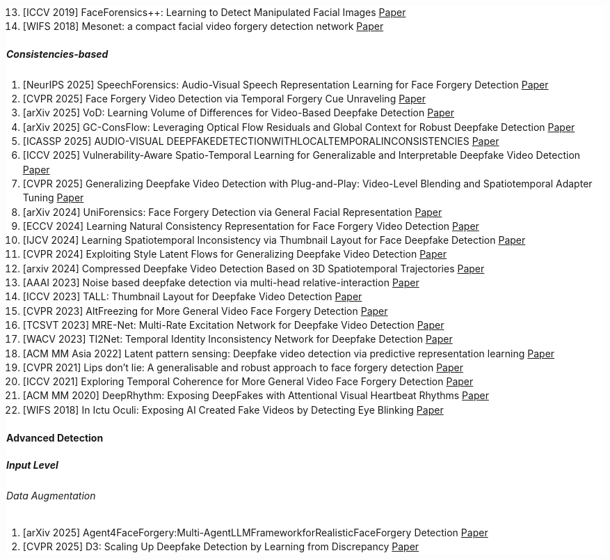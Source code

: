 13. \[ICCV 2019\] FaceForensics++: Learning to Detect Manipulated Facial Images [Paper](https://arxiv.org/abs/1901.08971)
14. \[WIFS 2018\] Mesonet: a compact facial video forgery detection network [Paper](https://ieeexplore.ieee.org/document/8630761/)
##### Consistencies-based
1. \[NeurIPS 2025\] SpeechForensics: Audio-Visual Speech Representation Learning for Face Forgery Detection [Paper](https://arxiv.org/pdf/2508.09913)
2. \[CVPR 2025\] Face Forgery Video Detection via Temporal Forgery Cue Unraveling [Paper](https://openaccess.thecvf.com/content/CVPR2025/papers/Guo_Face_Forgery_Video_Detection_via_Temporal_Forgery_Cue_Unraveling_CVPR_2025_paper.pdf)
3. \[arXiv 2025\] VoD: Learning Volume of Differences for Video-Based Deepfake Detection [Paper](https://arxiv.org/pdf/2503.07607)
4. \[arXiv 2025\] GC-ConsFlow: Leveraging Optical Flow Residuals and Global Context for Robust Deepfake Detection [Paper](https://arxiv.org/pdf/2501.13435)
5. \[ICASSP 2025\] AUDIO-VISUAL DEEPFAKEDETECTIONWITHLOCALTEMPORALINCONSISTENCIES [Paper](https://arxiv.org/pdf/2501.08137)
6. \[ICCV 2025\] Vulnerability-Aware Spatio-Temporal Learning for Generalizable and Interpretable Deepfake Video Detection [Paper](https://arxiv.org/pdf/2501.01184)
7. \[CVPR 2025\] Generalizing Deepfake Video Detection with Plug-and-Play: Video-Level Blending and Spatiotemporal Adapter Tuning [Paper](https://arxiv.org/pdf/2408.17065)
8. \[arXiv 2024\] UniForensics: Face Forgery Detection via General Facial Representation [Paper](https://arxiv.org/pdf/2407.19079)
9. \[ECCV 2024\] Learning Natural Consistency Representation for Face Forgery Video Detection [Paper](https://arxiv.org/abs/2407.10550v1)
10. \[IJCV 2024\] Learning Spatiotemporal Inconsistency via Thumbnail Layout for Face Deepfake Detection [Paper](https://arxiv.org/abs/2403.10261)
11. \[CVPR 2024\] Exploiting Style Latent Flows for Generalizing Deepfake Video Detection [Paper](https://openaccess.thecvf.com/content/CVPR2024/html/Choi_Exploiting_Style_Latent_Flows_for_Generalizing_Deepfake_Video_Detection_CVPR_2024_paper.html)
12. \[arxiv 2024\] Compressed Deepfake Video Detection Based on 3D Spatiotemporal Trajectories [Paper](https://arxiv.org/abs/2404.18149)
13. \[AAAI 2023\] Noise based deepfake detection via multi-head relative-interaction [Paper](https://ojs.aaai.org/index.php/AAAI/article/view/26701/26473)
14. \[ICCV 2023\] TALL: Thumbnail Layout for Deepfake Video Detection [Paper](https://arxiv.org/abs/2307.07494)
15. \[CVPR 2023\] AltFreezing for More General Video Face Forgery Detection [Paper](https://arxiv.org/abs/2307.08317)
16. \[TCSVT 2023\] MRE-Net: Multi-Rate Excitation Network for Deepfake Video Detection [Paper](https://ieeexplore.ieee.org/document/10025759)
17. \[WACV 2023\] TI2Net: Temporal Identity Inconsistency Network for Deepfake Detection [Paper](https://openaccess.thecvf.com/content/WACV2023/papers/Liu_TI2Net_Temporal_Identity_Inconsistency_Network_for_Deepfake_Detection_WACV_2023_paper.pdf)
18. \[ACM MM Asia 2022\] Latent pattern sensing: Deepfake video detection via predictive representation learning [Paper](https://doi.org/10.1145/3469877.3490586)
19. \[CVPR 2021\] Lips don’t lie: A generalisable and robust approach to face forgery detection [Paper](https://arxiv.org/abs/2012.07657)
20. \[ICCV 2021\] Exploring Temporal Coherence for More General Video Face Forgery Detection [Paper](https://arxiv.org/abs/2108.06693)
21. \[ACM MM 2020\] DeepRhythm: Exposing DeepFakes with Attentional Visual Heartbeat Rhythms [Paper](https://arxiv.org/abs/2006.07634)
22. \[WIFS 2018\] In Ictu Oculi: Exposing AI Created Fake Videos by Detecting Eye Blinking [Paper](https://ieeexplore.ieee.org/document/8630787/)
#### Advanced Detection
##### Input Level
###### Data Augmentation
1. \[arXiv 2025\] Agent4FaceForgery:Multi-AgentLLMFrameworkforRealisticFaceForgery Detection [Paper](https://arxiv.org/pdf/2509.12546)
2. \[CVPR 2025\] D3: Scaling Up Deepfake Detection by Learning from Discrepancy [Paper](https://openaccess.thecvf.com/content/CVPR2025/papers/Yang_D3_Scaling_Up_Deepfake_Detection_by_Learning_from_Discrepancy_CVPR_2025_paper.pdf)
